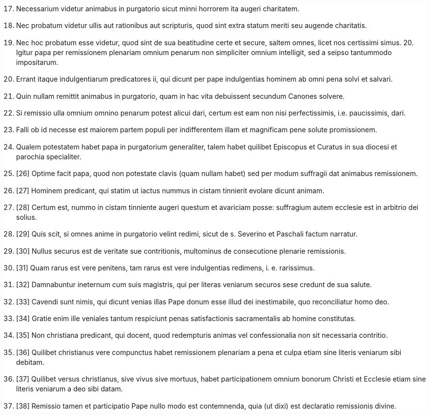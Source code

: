17. Necessarium videtur animabus in purgatorio sicut minni horrorem ita augeri charitatem.

18. Nec probatum videtur ullis aut rationibus aut scripturis, quod sint extra statum meriti seu augende charitatis.

19. Nec hoc probatum esse videtur, quod sint de sua beatitudine certe et secure, saltem omnes, licet nos certissimi simus. 20. Igitur papa per remissionem plenariam omnium penarum non simpliciter omnium intelligit, sed a seipso tantummodo impositarum.

21. Errant itaque indulgentiarum predicatores ii, qui dicunt per pape indulgentias hominem ab omni pena solvi et salvari.

22. Quin nullam remittit animabus in purgatorio, quam in hac vita debuissent secundum Canones solvere.

23. Si remissio ulla omnium omnino penarum potest alicui dari, certum est eam non nisi perfectissimis, i.e. paucissimis, dari.

24. Falli ob id necesse est maiorem partem populi per indifferentem illam et magnificam pene solute promissionem.

25. Qualem potestatem habet papa in purgatorium generaliter, talem habet quilibet Episcopus et Curatus in sua diocesi et parochia specialiter.

1. [26] Optime facit papa, quod non potestate clavis (quam nullam habet) sed per modum suffragii dat animabus remissionem.

2. [27] Hominem predicant, qui statim ut iactus nummus in cistam tinnierit evolare dicunt animam.

3. [28] Certum est, nummo in cistam tinniente augeri questum et avariciam posse: suffragium autem ecclesie est in arbitrio dei solius.

4. [29] Quis scit, si omnes anime in purgatorio velint redimi, sicut de s. Severino et Paschali factum narratur.

5. [30] Nullus securus est de veritate sue contritionis, multominus de consecutione plenarie remissionis.

6. [31] Quam rarus est vere penitens, tam rarus est vere indulgentias redimens, i. e. rarissimus.

7. [32] Damnabuntur ineternum cum suis magistris, qui per literas veniarum securos sese credunt de sua salute.

8. [33] Cavendi sunt nimis, qui dicunt venias illas Pape donum esse illud dei inestimabile, quo reconciliatur homo deo.

9. [34] Gratie enim ille veniales tantum respiciunt penas satisfactionis sacramentalis ab homine constitutas.

10. [35] Non christiana predicant, qui docent, quod redempturis animas vel confessionalia non sit necessaria contritio.

11. [36] Quilibet christianus vere compunctus habet remissionem plenariam a pena et culpa etiam sine literis veniarum sibi debitam.

12. [37] Quilibet versus christianus, sive vivus sive mortuus, habet participationem omnium bonorum Christi et Ecclesie etiam sine literis veniarum a deo sibi datam.

13. [38] Remissio tamen et participatio Pape nullo modo est contemnenda, quia (ut dixi) est declaratio remissionis divine.
